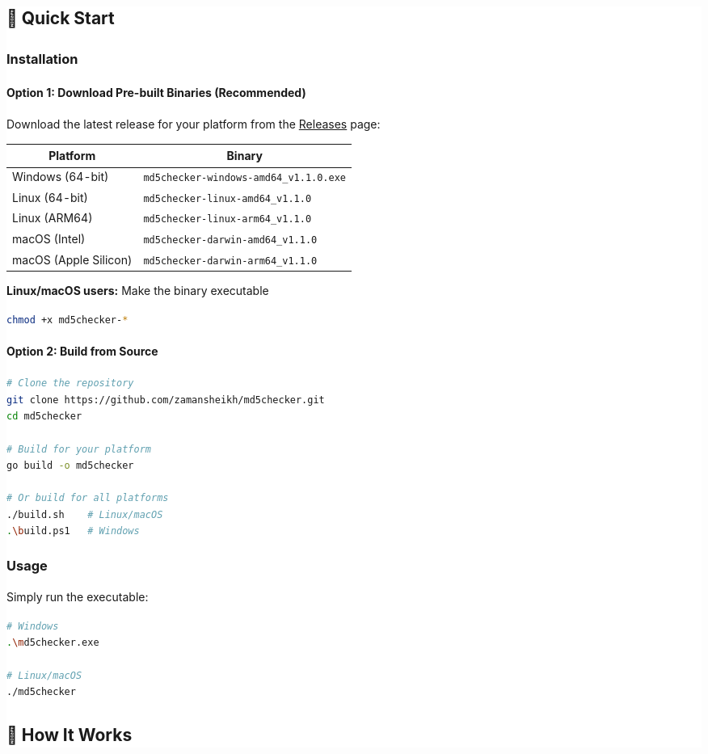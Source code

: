 ## 🚀 Quick Start

### Installation

#### Option 1: Download Pre-built Binaries (Recommended)

Download the latest release for your platform from the [Releases](https://github.com/zamansheikh/md5checker/releases) page:

| Platform | Binary |
|----------|--------|
| Windows (64-bit) | `md5checker-windows-amd64_v1.1.0.exe` |
| Linux (64-bit) | `md5checker-linux-amd64_v1.1.0` |
| Linux (ARM64) | `md5checker-linux-arm64_v1.1.0` |
| macOS (Intel) | `md5checker-darwin-amd64_v1.1.0` |
| macOS (Apple Silicon) | `md5checker-darwin-arm64_v1.1.0` |

**Linux/macOS users:** Make the binary executable
```bash
chmod +x md5checker-*
```

#### Option 2: Build from Source

```bash
# Clone the repository
git clone https://github.com/zamansheikh/md5checker.git
cd md5checker

# Build for your platform
go build -o md5checker

# Or build for all platforms
./build.sh    # Linux/macOS
.\build.ps1   # Windows
```

### Usage

Simply run the executable:

```bash
# Windows
.\md5checker.exe

# Linux/macOS
./md5checker
```

## 📖 How It Works
